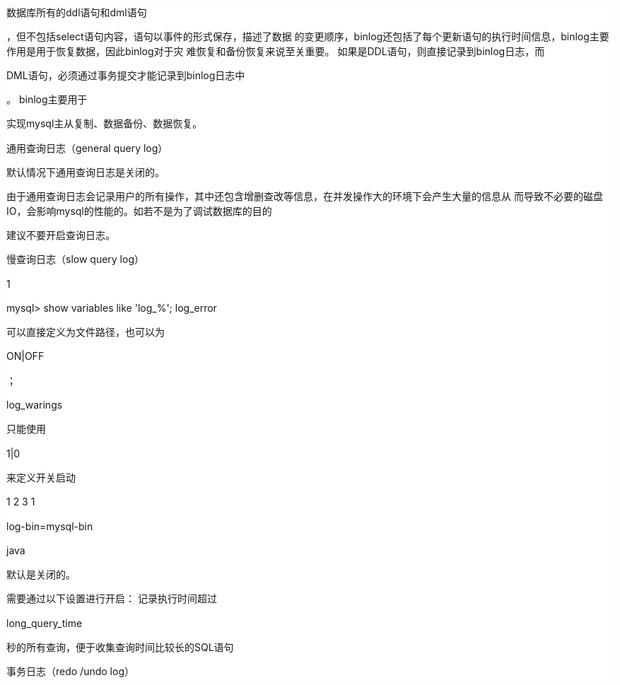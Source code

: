 数据库所有的ddl语句和dml语句

，但不包括select语句内容，语句以事件的形式保存，描述了数据
的变更顺序，binlog还包括了每个更新语句的执行时间信息，binlog主要作用是用于恢复数据，因此binlog对于灾
难恢复和备份恢复来说至关重要。
如果是DDL语句，则直接记录到binlog日志，而

DML语句，必须通过事务提交才能记录到binlog日志中

。
binlog主要用于

实现mysql主从复制、数据备份、数据恢复。

通用查询日志（general query log）

默认情况下通用查询日志是关闭的。

由于通用查询日志会记录用户的所有操作，其中还包含增删查改等信息，在并发操作大的环境下会产生大量的信息从
而导致不必要的磁盘IO，会影响mysql的性能的。如若不是为了调试数据库的目的

建议不要开启查询日志。

慢查询日志（slow query log）

1 

mysql> show variables like 'log_%';
log_error

可以直接定义为文件路径，也可以为

ON|OFF

；

log_warings

只能使用

1|0

来定义开关启动

1 2 3
1 

log-bin=mysql-bin



java



默认是关闭的。

需要通过以下设置进行开启：
记录执行时间超过

long_query_time

秒的所有查询，便于收集查询时间比较长的SQL语句

事务日志（redo /undo log）
